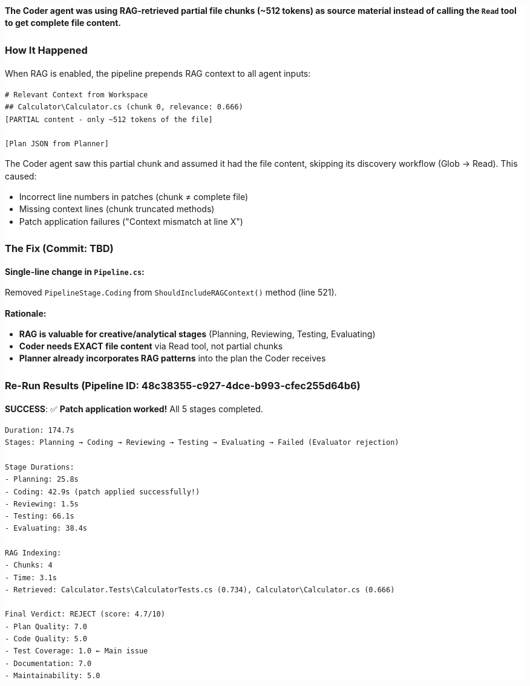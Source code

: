 **The Coder agent was using RAG-retrieved partial file chunks (~512 tokens) as source material instead of calling the `Read` tool to get complete file content.**

### How It Happened

When RAG is enabled, the pipeline prepends RAG context to all agent inputs:

```
# Relevant Context from Workspace
## Calculator\Calculator.cs (chunk 0, relevance: 0.666)
[PARTIAL content - only ~512 tokens of the file]

[Plan JSON from Planner]
```

The Coder agent saw this partial chunk and assumed it had the file content, skipping its discovery workflow (Glob → Read). This caused:
- Incorrect line numbers in patches (chunk ≠ complete file)
- Missing context lines (chunk truncated methods)
- Patch application failures ("Context mismatch at line X")

### The Fix (Commit: TBD)

**Single-line change in `Pipeline.cs`:**

Removed `PipelineStage.Coding` from `ShouldIncludeRAGContext()` method (line 521).

**Rationale:**
- **RAG is valuable for creative/analytical stages** (Planning, Reviewing, Testing, Evaluating)
- **Coder needs EXACT file content** via Read tool, not partial chunks
- **Planner already incorporates RAG patterns** into the plan the Coder receives

### Re-Run Results (Pipeline ID: 48c38355-c927-4dce-b993-cfec255d64b6)

**SUCCESS**: ✅ **Patch application worked!** All 5 stages completed.

```
Duration: 174.7s
Stages: Planning → Coding → Reviewing → Testing → Evaluating → Failed (Evaluator rejection)

Stage Durations:
- Planning: 25.8s
- Coding: 42.9s (patch applied successfully!)
- Reviewing: 1.5s
- Testing: 66.1s
- Evaluating: 38.4s

RAG Indexing:
- Chunks: 4
- Time: 3.1s
- Retrieved: Calculator.Tests\CalculatorTests.cs (0.734), Calculator\Calculator.cs (0.666)

Final Verdict: REJECT (score: 4.7/10)
- Plan Quality: 7.0
- Code Quality: 5.0
- Test Coverage: 1.0 ← Main issue
- Documentation: 7.0
- Maintainability: 5.0
```
